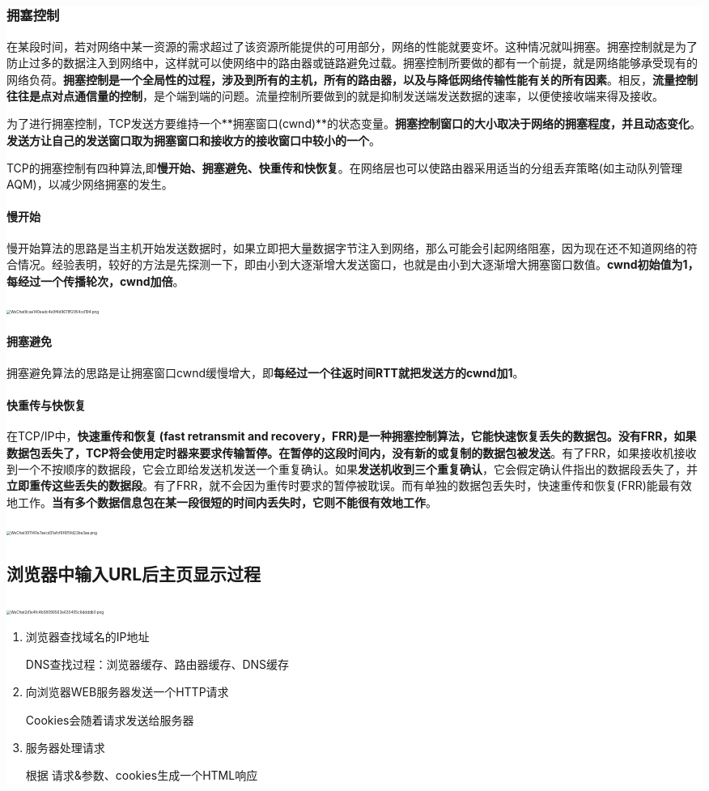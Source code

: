 

### 拥塞控制

在某段时间，若对网络中某一资源的需求超过了该资源所能提供的可用部分，网络的性能就要变坏。这种情况就叫拥塞。拥塞控制就是为了防止过多的数据注入到网络中，这样就可以使网络中的路由器或链路避免过载。拥塞控制所要做的都有一个前提，就是网络能够承受现有的网络负荷。**拥塞控制是一个全局性的过程，涉及到所有的主机，所有的路由器，以及与降低网络传输性能有关的所有因素**。相反，**流量控制往往是点对点通信量的控制**，是个端到端的问题。流量控制所要做到的就是抑制发送端发送数据的速率，以便使接收端来得及接收。



为了进行拥塞控制，TCP发送方要维持一个**拥塞窗口(cwnd)**的状态变量。**拥塞控制窗口的大小取决于网络的拥塞程度，并且动态变化**。**发送方让自己的发送窗口取为拥塞窗口和接收方的接收窗口中较小的一个**。



TCP的拥塞控制有四种算法,即**慢开始、拥塞避免、快重传和快恢复**。在网络层也可以使路由器采用适当的分组丢弃策略(如主动队列管理AQM)，以减少网络拥塞的发生。



#### 慢开始

慢开始算法的思路是当主机开始发送数据时，如果立即把大量数据字节注入到网络，那么可能会引起网络阻塞，因为现在还不知道网络的符合情况。经验表明，较好的方法是先探测一下，即由小到大逐渐增大发送窗口，也就是由小到大逐渐增大拥塞窗口数值。**cwnd初始值为1，每经过一个传播轮次，cwnd加倍**。

<img src="http://ww1.sinaimg.cn/large/008aPpVGgy1gnvdqk6nrej318e0nyqv5.jpg" alt="WeChat9cae140eadc4e9f4d9611ff2954cd194.png" style="zoom:33%;" />





#### 拥塞避免

拥塞避免算法的思路是让拥塞窗口cwnd缓慢增大，即**每经过一个往返时间RTT就把发送方的cwnd加1**。



#### 快重传与快恢复

在TCP/IP中，**快速重传和恢复 (fast retransmit and recovery，FRR)**是一种拥塞控制算法，它能快速恢复丢失的数据包。**没有FRR，如果数据包丢失了，TCP将会使用定时器来要求传输暂停**。在**暂停的这段时间内，没有新的或复制的数据包被发送**。有了FRR，如果接收机接收到一个不按顺序的数据段，它会立即给发送机发送一个重复确认。如果**发送机收到三个重复确认**，它会假定确认件指出的数据段丢失了，并**立即重传这些丢失的数据段**。有了FRR，就不会因为重传时要求的暂停被耽误。而有单独的数据包丢失时，快速重传和恢复(FRR)能最有效地工作。**当有多个数据信息包在某一段很短的时间内丢失时，它则不能很有效地工作**。

<img src="http://ww1.sinaimg.cn/large/008aPpVGgy1gnvec7pcpdj31ao0soe81.jpg" alt="WeChat391140e7aecd31afcf6f6f5fd22ba3aa.png" style="zoom:33%;" />



## 浏览器中输入URL后主页显示过程

<img src="http://ww1.sinaimg.cn/large/008aPpVGgy1gnvej20aflj31600xeqv5.jpg" alt="WeChat2d1e4fc4b58096563e635405c6ddddb0.png" style="zoom:33%;" />

1. 浏览器查找域名的IP地址

   DNS查找过程：浏览器缓存、路由器缓存、DNS缓存

2. 向浏览器WEB服务器发送一个HTTP请求

   Cookies会随着请求发送给服务器

3. 服务器处理请求

   根据 请求&参数、cookies生成一个HTML响应
